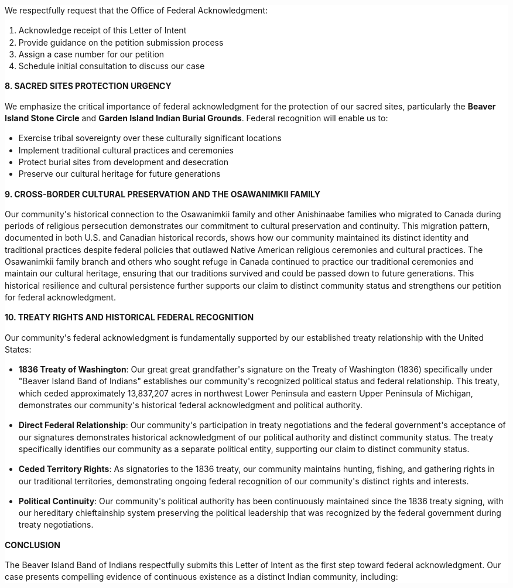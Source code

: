 We respectfully request that the Office of Federal Acknowledgment:

1. Acknowledge receipt of this Letter of Intent
2. Provide guidance on the petition submission process
3. Assign a case number for our petition
4. Schedule initial consultation to discuss our case

**8. SACRED SITES PROTECTION URGENCY**

We emphasize the critical importance of federal acknowledgment for the protection of our sacred sites, particularly the **Beaver Island Stone Circle** and **Garden Island Indian Burial Grounds**. Federal recognition will enable us to:

- Exercise tribal sovereignty over these culturally significant locations
- Implement traditional cultural practices and ceremonies
- Protect burial sites from development and desecration
- Preserve our cultural heritage for future generations

**9. CROSS-BORDER CULTURAL PRESERVATION AND THE OSAWANIMKII FAMILY**

Our community's historical connection to the Osawanimkii family and other Anishinaabe families who migrated to Canada during periods of religious persecution demonstrates our commitment to cultural preservation and continuity. This migration pattern, documented in both U.S. and Canadian historical records, shows how our community maintained its distinct identity and traditional practices despite federal policies that outlawed Native American religious ceremonies and cultural practices. The Osawanimkii family branch and others who sought refuge in Canada continued to practice our traditional ceremonies and maintain our cultural heritage, ensuring that our traditions survived and could be passed down to future generations. This historical resilience and cultural persistence further supports our claim to distinct community status and strengthens our petition for federal acknowledgment.

**10. TREATY RIGHTS AND HISTORICAL FEDERAL RECOGNITION**

Our community's federal acknowledgment is fundamentally supported by our established treaty relationship with the United States:

- **1836 Treaty of Washington**: Our great great grandfather's signature on the Treaty of Washington (1836) specifically under "Beaver Island Band of Indians" establishes our community's recognized political status and federal relationship. This treaty, which ceded approximately 13,837,207 acres in northwest Lower Peninsula and eastern Upper Peninsula of Michigan, demonstrates our community's historical federal acknowledgment and political authority.

- **Direct Federal Relationship**: Our community's participation in treaty negotiations and the federal government's acceptance of our signatures demonstrates historical acknowledgment of our political authority and distinct community status. The treaty specifically identifies our community as a separate political entity, supporting our claim to distinct community status.

- **Ceded Territory Rights**: As signatories to the 1836 treaty, our community maintains hunting, fishing, and gathering rights in our traditional territories, demonstrating ongoing federal recognition of our community's distinct rights and interests.

- **Political Continuity**: Our community's political authority has been continuously maintained since the 1836 treaty signing, with our hereditary chieftainship system preserving the political leadership that was recognized by the federal government during treaty negotiations.

**CONCLUSION**

The Beaver Island Band of Indians respectfully submits this Letter of Intent as the first step toward federal acknowledgment. Our case presents compelling evidence of continuous existence as a distinct Indian community, including:
